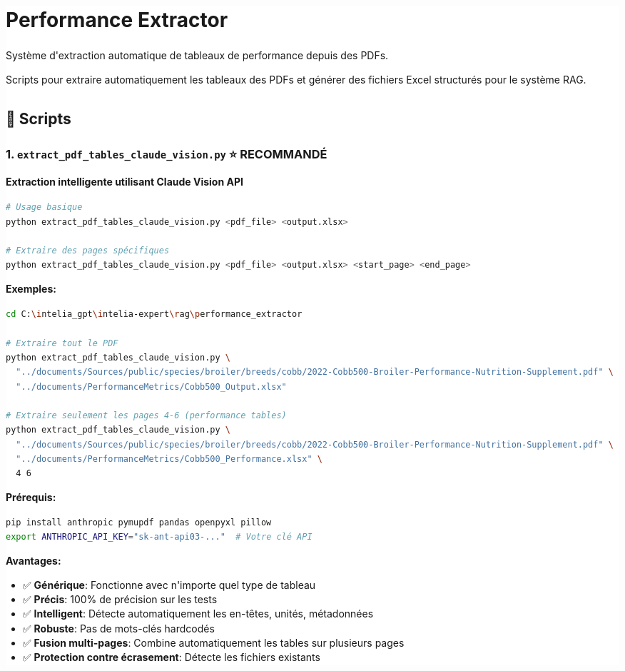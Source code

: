 # Performance Extractor

Système d'extraction automatique de tableaux de performance depuis des PDFs.

Scripts pour extraire automatiquement les tableaux des PDFs et générer des fichiers Excel structurés pour le système RAG.

## 📁 Scripts

### 1. `extract_pdf_tables_claude_vision.py` ⭐ RECOMMANDÉ

**Extraction intelligente utilisant Claude Vision API**

```bash
# Usage basique
python extract_pdf_tables_claude_vision.py <pdf_file> <output.xlsx>

# Extraire des pages spécifiques
python extract_pdf_tables_claude_vision.py <pdf_file> <output.xlsx> <start_page> <end_page>
```

**Exemples:**

```bash
cd C:\intelia_gpt\intelia-expert\rag\performance_extractor

# Extraire tout le PDF
python extract_pdf_tables_claude_vision.py \
  "../documents/Sources/public/species/broiler/breeds/cobb/2022-Cobb500-Broiler-Performance-Nutrition-Supplement.pdf" \
  "../documents/PerformanceMetrics/Cobb500_Output.xlsx"

# Extraire seulement les pages 4-6 (performance tables)
python extract_pdf_tables_claude_vision.py \
  "../documents/Sources/public/species/broiler/breeds/cobb/2022-Cobb500-Broiler-Performance-Nutrition-Supplement.pdf" \
  "../documents/PerformanceMetrics/Cobb500_Performance.xlsx" \
  4 6
```

**Prérequis:**
```bash
pip install anthropic pymupdf pandas openpyxl pillow
export ANTHROPIC_API_KEY="sk-ant-api03-..."  # Votre clé API
```

**Avantages:**
- ✅ **Générique**: Fonctionne avec n'importe quel type de tableau
- ✅ **Précis**: 100% de précision sur les tests
- ✅ **Intelligent**: Détecte automatiquement les en-têtes, unités, métadonnées
- ✅ **Robuste**: Pas de mots-clés hardcodés
- ✅ **Fusion multi-pages**: Combine automatiquement les tables sur plusieurs pages
- ✅ **Protection contre écrasement**: Détecte les fichiers existants
